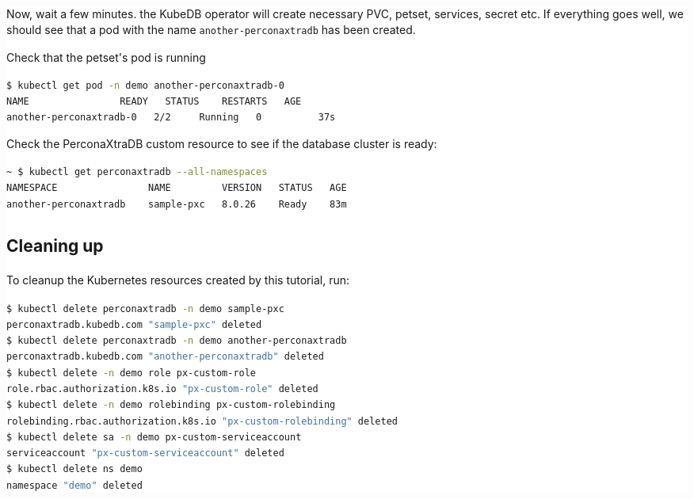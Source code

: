 Now, wait a few minutes. the KubeDB operator will create necessary PVC, petset, services, secret etc. If everything goes well, we should see that a pod with the name `another-perconaxtradb` has been created.

Check that the petset's pod is running

```bash
$ kubectl get pod -n demo another-perconaxtradb-0
NAME                READY   STATUS    RESTARTS   AGE
another-perconaxtradb-0   2/2     Running   0          37s
```

Check the PerconaXtraDB custom resource to see if the database cluster is ready:

```bash
~ $ kubectl get perconaxtradb --all-namespaces
NAMESPACE                NAME         VERSION   STATUS   AGE
another-perconaxtradb    sample-pxc   8.0.26    Ready    83m
```

## Cleaning up

To cleanup the Kubernetes resources created by this tutorial, run:

```bash
$ kubectl delete perconaxtradb -n demo sample-pxc
perconaxtradb.kubedb.com "sample-pxc" deleted
$ kubectl delete perconaxtradb -n demo another-perconaxtradb
perconaxtradb.kubedb.com "another-perconaxtradb" deleted
$ kubectl delete -n demo role px-custom-role
role.rbac.authorization.k8s.io "px-custom-role" deleted
$ kubectl delete -n demo rolebinding px-custom-rolebinding
rolebinding.rbac.authorization.k8s.io "px-custom-rolebinding" deleted
$ kubectl delete sa -n demo px-custom-serviceaccount
serviceaccount "px-custom-serviceaccount" deleted
$ kubectl delete ns demo
namespace "demo" deleted
```


